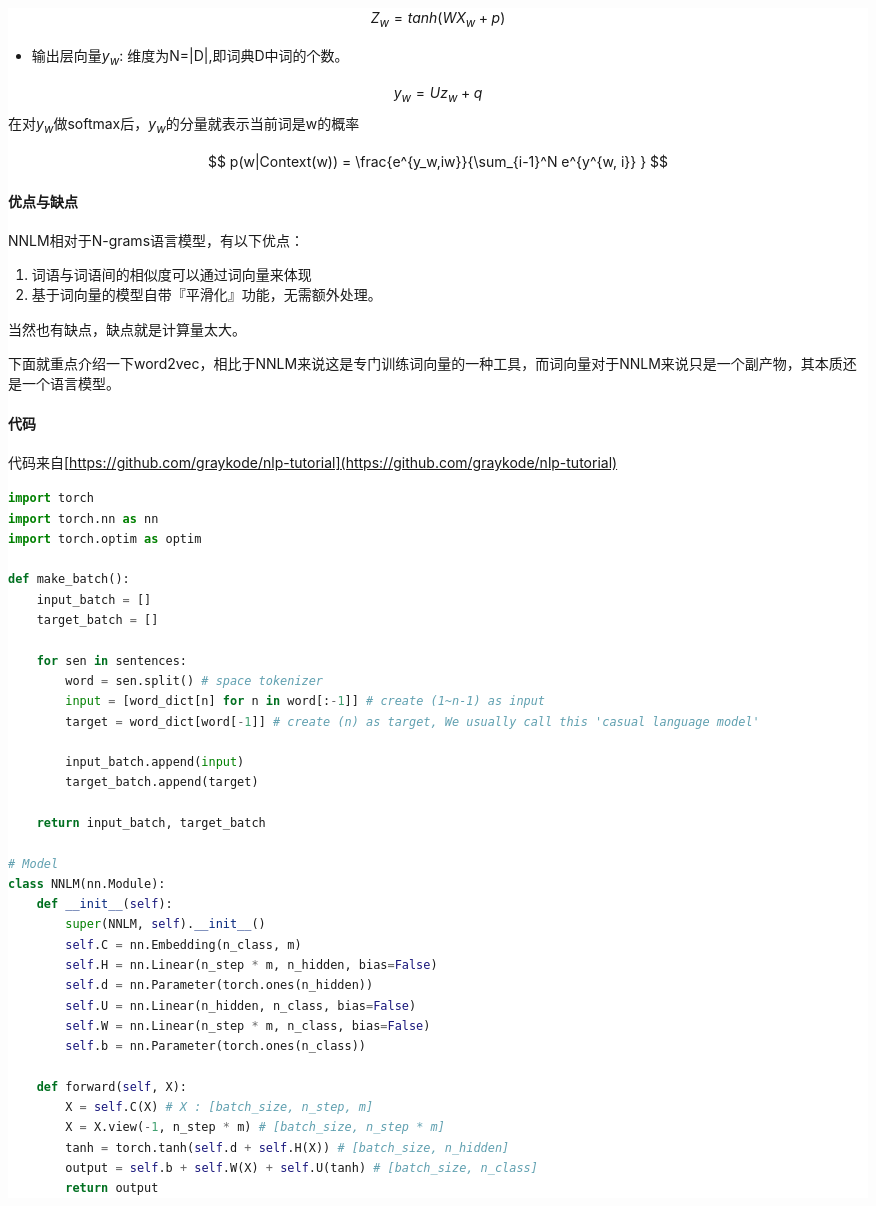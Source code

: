 $$
Z_w = tanh(WX_w+p)
$$

- 输出层向量$y_w$: 维度为N=|D|,即词典D中词的个数。

$$
y_w = Uz_w + q
$$
在对$y_w$做softmax后，$y_w$的分量就表示当前词是w的概率

$$
p(w|Context(w)) = \frac{e^{y_w,iw}}{\sum_{i-1}^N e^{y^{w, i}} }
$$

#### 优点与缺点

NNLM相对于N-grams语言模型，有以下优点：

1. 词语与词语间的相似度可以通过词向量来体现
2. 基于词向量的模型自带『平滑化』功能，无需额外处理。

当然也有缺点，缺点就是计算量太大。

下面就重点介绍一下word2vec，相比于NNLM来说这是专门训练词向量的一种工具，而词向量对于NNLM来说只是一个副产物，其本质还是一个语言模型。

#### 代码

代码来自[https://github.com/graykode/nlp-tutorial](https://github.com/graykode/nlp-tutorial)

```python
import torch
import torch.nn as nn
import torch.optim as optim

def make_batch():
    input_batch = []
    target_batch = []

    for sen in sentences:
        word = sen.split() # space tokenizer
        input = [word_dict[n] for n in word[:-1]] # create (1~n-1) as input
        target = word_dict[word[-1]] # create (n) as target, We usually call this 'casual language model'

        input_batch.append(input)
        target_batch.append(target)

    return input_batch, target_batch

# Model
class NNLM(nn.Module):
    def __init__(self):
        super(NNLM, self).__init__()
        self.C = nn.Embedding(n_class, m)
        self.H = nn.Linear(n_step * m, n_hidden, bias=False)
        self.d = nn.Parameter(torch.ones(n_hidden))
        self.U = nn.Linear(n_hidden, n_class, bias=False)
        self.W = nn.Linear(n_step * m, n_class, bias=False)
        self.b = nn.Parameter(torch.ones(n_class))

    def forward(self, X):
        X = self.C(X) # X : [batch_size, n_step, m]
        X = X.view(-1, n_step * m) # [batch_size, n_step * m]
        tanh = torch.tanh(self.d + self.H(X)) # [batch_size, n_hidden]
        output = self.b + self.W(X) + self.U(tanh) # [batch_size, n_class]
        return output

```
